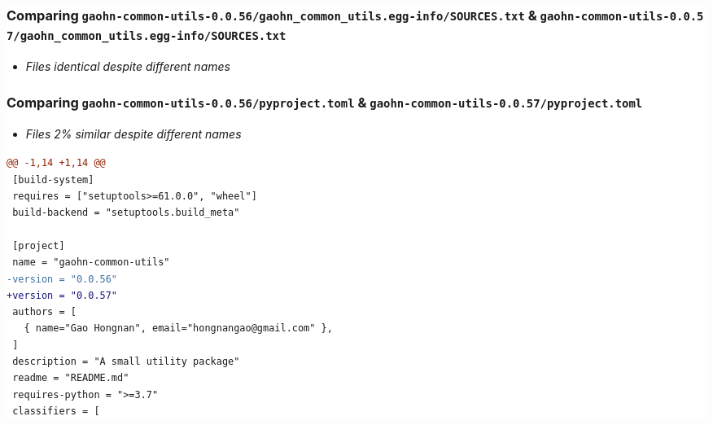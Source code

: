 ### Comparing `gaohn-common-utils-0.0.56/gaohn_common_utils.egg-info/SOURCES.txt` & `gaohn-common-utils-0.0.57/gaohn_common_utils.egg-info/SOURCES.txt`

 * *Files identical despite different names*

### Comparing `gaohn-common-utils-0.0.56/pyproject.toml` & `gaohn-common-utils-0.0.57/pyproject.toml`

 * *Files 2% similar despite different names*

```diff
@@ -1,14 +1,14 @@
 [build-system]
 requires = ["setuptools>=61.0.0", "wheel"]
 build-backend = "setuptools.build_meta"
 
 [project]
 name = "gaohn-common-utils"
-version = "0.0.56"
+version = "0.0.57"
 authors = [
   { name="Gao Hongnan", email="hongnangao@gmail.com" },
 ]
 description = "A small utility package"
 readme = "README.md"
 requires-python = ">=3.7"
 classifiers = [
```

